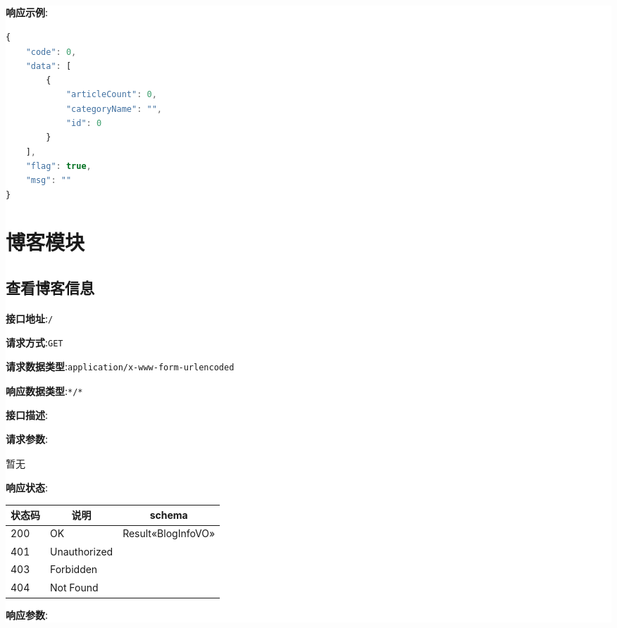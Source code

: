 
**响应示例**:
```javascript
{
	"code": 0,
	"data": [
		{
			"articleCount": 0,
			"categoryName": "",
			"id": 0
		}
	],
	"flag": true,
	"msg": ""
}
```


# 博客模块


## 查看博客信息


**接口地址**:`/`


**请求方式**:`GET`


**请求数据类型**:`application/x-www-form-urlencoded`


**响应数据类型**:`*/*`


**接口描述**:


**请求参数**:


暂无


**响应状态**:


| 状态码 | 说明 | schema |
| -------- | -------- | ----- | 
|200|OK|Result«BlogInfoVO»|
|401|Unauthorized||
|403|Forbidden||
|404|Not Found||


**响应参数**:
